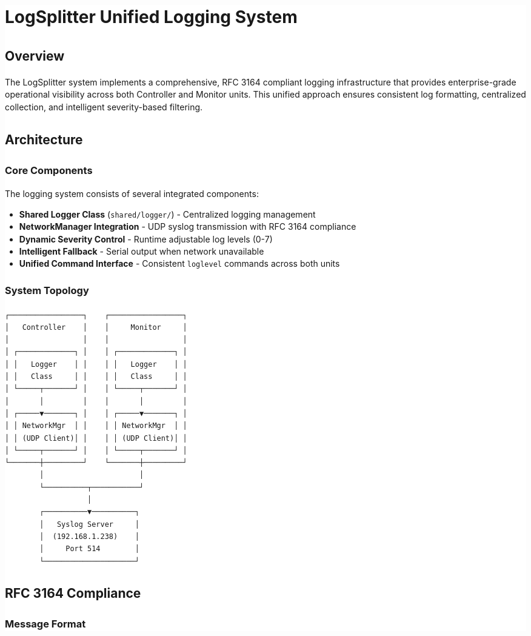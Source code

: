 # LogSplitter Unified Logging System

## Overview

The LogSplitter system implements a comprehensive, RFC 3164 compliant logging infrastructure that provides enterprise-grade operational visibility across both Controller and Monitor units. This unified approach ensures consistent log formatting, centralized collection, and intelligent severity-based filtering.

## Architecture

### Core Components

The logging system consists of several integrated components:

- **Shared Logger Class** (`shared/logger/`) - Centralized logging management
- **NetworkManager Integration** - UDP syslog transmission with RFC 3164 compliance
- **Dynamic Severity Control** - Runtime adjustable log levels (0-7)
- **Intelligent Fallback** - Serial output when network unavailable
- **Unified Command Interface** - Consistent `loglevel` commands across both units

### System Topology

```
┌─────────────────┐    ┌─────────────────┐
│   Controller    │    │     Monitor     │
│                 │    │                 │
│ ┌─────────────┐ │    │ ┌─────────────┐ │
│ │   Logger    │ │    │ │   Logger    │ │
│ │   Class     │ │    │ │   Class     │ │
│ └─────┬───────┘ │    │ └─────┬───────┘ │
│       │         │    │       │         │
│ ┌─────▼───────┐ │    │ ┌─────▼───────┐ │
│ │ NetworkMgr  │ │    │ │ NetworkMgr  │ │
│ │ (UDP Client)│ │    │ │ (UDP Client)│ │
│ └─────┬───────┘ │    │ └─────┬───────┘ │
└───────┼─────────┘    └───────┼─────────┘
        │                      │
        └──────────┬───────────┘
                   │
        ┌──────────▼──────────┐
        │   Syslog Server     │
        │  (192.168.1.238)    │
        │     Port 514        │
        └─────────────────────┘
```

## RFC 3164 Compliance

### Message Format
